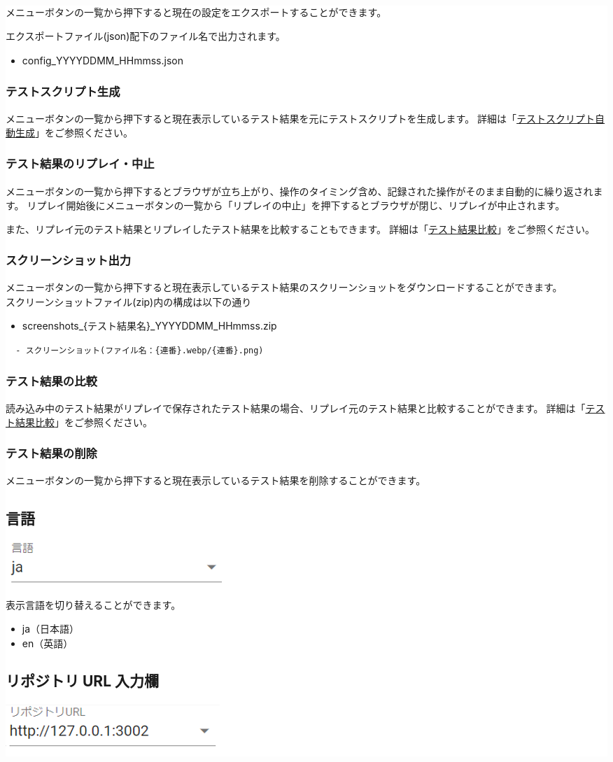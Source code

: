 メニューボタンの一覧から押下すると現在の設定をエクスポートすることができます。

エクスポートファイル(json)配下のファイル名で出力されます。

- config_YYYYDDMM_HHmmss.json

### テストスクリプト生成

メニューボタンの一覧から押下すると現在表示しているテスト結果を元にテストスクリプトを生成します。
詳細は「[テストスクリプト自動生成](../common/test-script-generation.md)」をご参照ください。

### テスト結果のリプレイ・中止

メニューボタンの一覧から押下するとブラウザが立ち上がり、操作のタイミング含め、記録された操作がそのまま自動的に繰り返されます。
リプレイ開始後にメニューボタンの一覧から「リプレイの中止」を押下するとブラウザが閉じ、リプレイが中止されます。

また、リプレイ元のテスト結果とリプレイしたテスト結果を比較することもできます。
詳細は「[テスト結果比較](../common/test-result-comparison.md)」をご参照ください。

### スクリーンショット出力

メニューボタンの一覧から押下すると現在表示しているテスト結果のスクリーンショットをダウンロードすることができます。  
スクリーンショットファイル(zip)内の構成は以下の通り

- screenshots\_{テスト結果名}\_YYYYDDMM_HHmmss.zip

```
  - スクリーンショット(ファイル名：{連番}.webp/{連番}.png)
```

### テスト結果の比較

読み込み中のテスト結果がリプレイで保存されたテスト結果の場合、リプレイ元のテスト結果と比較することができます。
詳細は「[テスト結果比較](../common/test-result-comparison.md)」をご参照ください。

### テスト結果の削除

メニューボタンの一覧から押下すると現在表示しているテスト結果を削除することができます。

## 言語

<img src="./images/locale.png"/>

表示言語を切り替えることができます。

- ja（日本語）
- en（英語）

## リポジトリ URL 入力欄

<img src="./images/repository-url.png"/>
